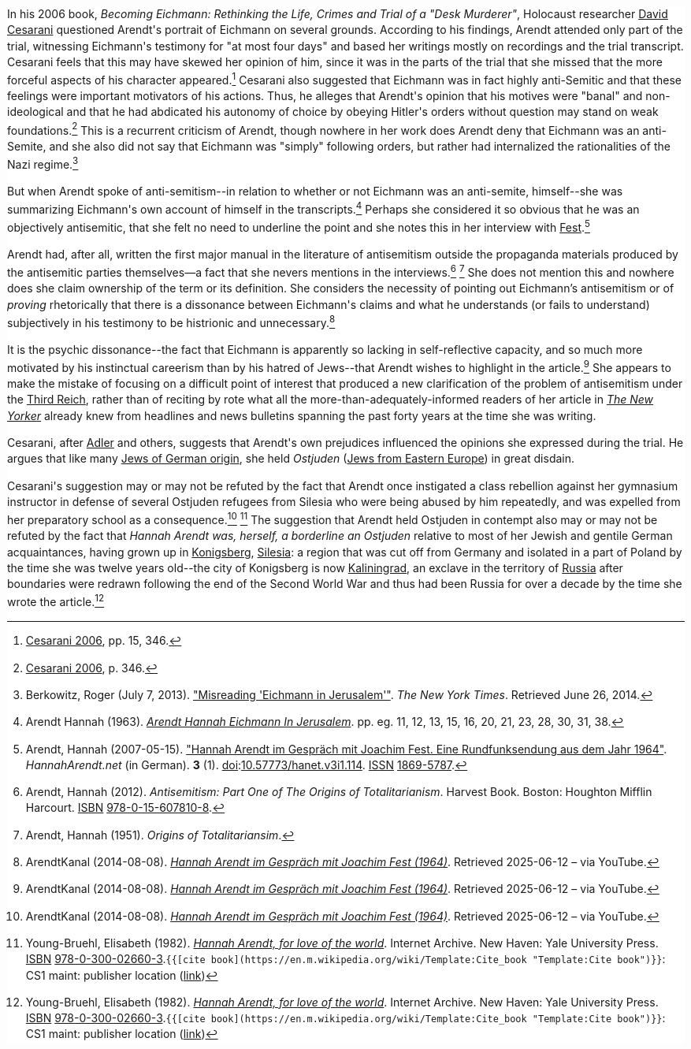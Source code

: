 In his 2006 book, *Becoming Eichmann: Rethinking the Life, Crimes and Trial of a "Desk Murderer"*, Holocaust researcher [David Cesarani](https://en.m.wikipedia.org/wiki/David_Cesarani "David Cesarani") questioned Arendt's portrait of Eichmann on several grounds. According to his findings, Arendt attended only part of the trial, witnessing Eichmann's testimony for "at most four days" and based her writings mostly on recordings and the trial transcript. Cesarani feels that this may have skewed her opinion of him, since it was in the parts of the trial that she missed that the more forceful aspects of his character appeared.[^55] Cesarani also suggested that Eichmann was in fact highly anti-Semitic and that these feelings were important motivators of his actions. Thus, he alleges that Arendt's opinion that his motives were "banal" and non-ideological and that he had abdicated his autonomy of choice by obeying Hitler's orders without question may stand on weak foundations.[^56] This is a recurrent criticism of Arendt, though nowhere in her work does Arendt deny that Eichmann was an anti-Semite, and she also did not say that Eichmann was "simply" following orders, but rather had internalized the rationalities of the Nazi regime.[^57]

But when Arendt spoke of anti-semitism--in relation to whether or not Eichmann was an anti-semite, himself--she was summarizing Eichmann's own account of himself in the transcripts.[^58] Perhaps she considered it so obvious that he was an objectively antisemitic, that she felt no need to underline the point and she notes this in her interview with [Fest](https://en.m.wikipedia.org/wiki/Joachim_Fest "Joachim Fest").[^52]

Arendt had, after all, written the first major manual in the literature of antisemitism outside the propaganda materials produced by the antisemitic parties themselves—a fact that she nevers mentions in the interviews.[^59] [^60] She does not mention this and nowhere does she claim ownership of the term or its definition. She considers the necessity of pointing out Eichmann’s antisemitism or of *proving* rhetorically that there is a dissonance between Eichmann's claims and what he understands (or fails to understand) subjectively in his testimony to be histrionic and unnecessary.[^61]

It is the psychic dissonance--the fact that Eichmann is apparently so lacking in self-reflective capacity, and so much more motivated by his instinctual careerism than by his hatred of Jews--that Arendt wishes to highlight in the article.[^61] She appears to make the mistake of focusing on a difficult point of interest that produced a new clarification of the problem of antisemitism under the [Third Reich](https://en.m.wikipedia.org/wiki/Nazi_Germany "Nazi Germany"), rather than of reciting by rote what all the more-than-adequately-informed readers of her article in *[The New Yorker](https://en.m.wikipedia.org/wiki/The_New_Yorker "The New Yorker")* already knew from headlines and news bulletins spanning the past forty years at the time she was writing.

Cesarani, after [Adler](https://en.m.wikipedia.org/wiki/H._G._Adler "H. G. Adler") and others, suggests that Arendt's own prejudices influenced the opinions she expressed during the trial. He argues that like many [Jews of German origin](https://en.m.wikipedia.org/wiki/History_of_the_Jews_in_Germany "History of the Jews in Germany"), she held *Ostjuden* ([Jews from Eastern Europe](https://en.m.wikipedia.org/wiki/Eastern_European_Jewry "Eastern European Jewry")) in great disdain.

Cesarani's suggestion may or may not be refuted by the fact that Arendt once instigated a class rebellion against her gymnasium instructor in defense of several Ostjuden refugees from Silesia who were being abused by him repeatedly, and was expelled from her preparatory school as a consequence.[^62] [^63] The suggestion that Arendt held Ostjuden in contempt also may or may not be refuted by the fact that *Hannah Arendt* *was, herself, a borderline an Ostjuden* relative to most of her Jewish and gentile German acquaintances, having grown up in [Konigsberg](https://en.m.wikipedia.org/wiki/K%C3%B6nigsberg "Königsberg"), [Silesia](https://en.m.wikipedia.org/wiki/Silesia "Silesia"): a region that was cut off from Germany and isolated in a part of Poland by the time she was twelve years old--the city of Konigsberg is now [Kaliningrad](https://en.m.wikipedia.org/wiki/Kaliningrad "Kaliningrad"), an exclave in the territory of [Russia](https://en.m.wikipedia.org/wiki/Russia "Russia") after boundaries were redrawn following the end of the Second World War and thus had been Russia for over a decade by the time she wrote the article.[^64]


[^1]: [Arendt 2006](https://en.m.wikipedia.org/wiki/#CITEREFArendt2006), p. 135.
[^2]: [Arendt 2006](https://en.m.wikipedia.org/wiki/#CITEREFArendt2006), p. 135–137.
[^3]: [Arendt 2006](https://en.m.wikipedia.org/wiki/#CITEREFArendt2006), p. 136.
[^4]: [Arendt 2006](https://en.m.wikipedia.org/wiki/#CITEREFArendt2006), p. 26.
[^5]: [Arendt 2006](https://en.m.wikipedia.org/wiki/#CITEREFArendt2006), p. 32–33.
[^6]: [Arendt, Hannah](https://en.m.wikipedia.org/wiki/Hannah_Arendt "Hannah Arendt") (February–March 1963). ["Eichmann in Jerusalem. 5 parts"](https://www.newyorker.com/contributors/hannah-arendt). *[The New Yorker](https://en.m.wikipedia.org/wiki/The_New_Yorker "The New Yorker")*. Retrieved 11 August 2018.
[^7]: Mieszkowski, Jan (July 21, 2013). ["The Banality of Intellect: Christian Ingrao's 'Believe and Destroy'"](https://lareviewofbooks.org/article/the-banality-of-intellect-christian-ingraos-believe-and-destroy/). *[Los Angeles Review of Books](https://en.m.wikipedia.org/wiki/Los_Angeles_Review_of_Books "Los Angeles Review of Books")*. Retrieved August 1, 2020.
[^8]: [Arendt 2006](https://en.m.wikipedia.org/wiki/#CITEREFArendt2006), p. 46.
[^9]: [Arendt 2006](https://en.m.wikipedia.org/wiki/#CITEREFArendt2006), p. 25–26.
[^10]: [Arendt 2006](https://en.m.wikipedia.org/wiki/#CITEREFArendt2006), p. 55.
[^11]: [Arendt 2006](https://en.m.wikipedia.org/wiki/#CITEREFArendt2006), p. 7.
[^12]: [Arendt 2006](https://en.m.wikipedia.org/wiki/#CITEREFArendt2006), p. 241.
[^13]: [Arendt 2006](https://en.m.wikipedia.org/wiki/#CITEREFArendt2006), pp. 18,21.
[^14]: [Arendt 2006](https://en.m.wikipedia.org/wiki/#CITEREFArendt2006), p. 16.
[^15]: Bird, David (December 6, 1975). ["Hannah Arendt, Political Scientist, Dead"](https://www.nytimes.com/1975/12/06/archives/hannah-arendt-political-scientist-dead.html). *[The New York Times](https://en.m.wikipedia.org/wiki/The_New_York_Times "The New York Times")*. Retrieved 2011-03-12.
[^16]: Baer, Ulrich. ["The De-demonization of Evil"](https://cabinetmagazine.org/issues/5/baer.php). *Cabinet Magazine*. Retrieved 2023-07-19.
[^17]: [Arendt 2006](https://en.m.wikipedia.org/wiki/#CITEREFArendt2006), p. 112.
[^18]: Arendt, Hannah (2013-12-03). "Eichmann Was Outrageously Stupid". *The Last Interview*. Melville House. p. 47. [ISBN](https://en.m.wikipedia.org/wiki/ISBN_\(identifier\) "ISBN (identifier)") [978-1612193113](https://en.m.wikipedia.org/wiki/Special:BookSources/978-1612193113 "Special:BookSources/978-1612193113").
[^19]: Robinson, Jacob (1965). [*And the crooked shall be made straight*](https://books.google.com/books?id=UaZBAAAAIAAJ). Macmillan. Retrieved 26 June 2014.
[^20]: Arendt, Hannah (January 20, 1966). ["'The Formidable Dr. Robinson': A Reply"](http://www.nybooks.com/articles/archives/1966/jan/20/the-formidable-dr-robinson-a-reply/). *[The New York Review of Books](https://en.m.wikipedia.org/wiki/The_New_York_Review_of_Books "The New York Review of Books")*. **5** (12). Retrieved 26 June 2014.
[^21]: Russell, Luke (2022-10-27), ["The banality of evil"](https://academic.oup.com/book/44434/chapter/377430572), *Evil: A Very Short Introduction* (1 ed.), Oxford University Press, pp. 53– 69, [doi](https://en.m.wikipedia.org/wiki/Doi_\(identifier\) "Doi (identifier)"):[10.1093/actrade/9780198819271.003.0004](https://doi.org/10.1093%2Factrade%2F9780198819271.003.0004), [ISBN](https://en.m.wikipedia.org/wiki/ISBN_\(identifier\) "ISBN (identifier)") [978-0-19-881927-1](https://en.m.wikipedia.org/wiki/Special:BookSources/978-0-19-881927-1 "Special:BookSources/978-0-19-881927-1")
[^22]: White, Thomas (23 April 2018). ["What did Hannah Arendt really mean by the banality of evil?"](https://aeon.co/ideas/what-did-hannah-arendt-really-mean-by-the-banality-of-evil). Aeon.
[^23]: MANNATHUKKAREN, NISSIM (2016-05-19). ["The banality of evil"](https://www.thehindu.com/features/magazine/the-banality-of-evil/article5818580.ece). *The Hindu, Magazine*. [ISSN](https://en.m.wikipedia.org/wiki/ISSN_\(identifier\) "ISSN (identifier)") [0971-751X](https://search.worldcat.org/issn/0971-751X).
[^24]: Minnich, Elizabeth K. (2016-12-07). [*The Evil of Banality: On The Life and Death Importance of Thinking*](https://books.google.com/books?id=3h_aDQAAQBAJ&q=%22Banality+of+evil%22). Rowman & Littlefield. [ISBN](https://en.m.wikipedia.org/wiki/ISBN_\(identifier\) "ISBN (identifier)") [978-1-4422-7597-3](https://en.m.wikipedia.org/wiki/Special:BookSources/978-1-4422-7597-3 "Special:BookSources/978-1-4422-7597-3").
[^25]: Staudenmaier, Peter (2012-05-01). ["Hannah Arendt's analysis of antisemitism in The Origins of Totalitarianism: a critical appraisal"](https://doi.org/10.1080/0031322X.2012.672224). *Patterns of Prejudice*. **46** (2): 154– 179. [doi](https://en.m.wikipedia.org/wiki/Doi_\(identifier\) "Doi (identifier)"):[10.1080/0031322X.2012.672224](https://doi.org/10.1080%2F0031322X.2012.672224). [ISSN](https://en.m.wikipedia.org/wiki/ISSN_\(identifier\) "ISSN (identifier)") [0031-322X](https://search.worldcat.org/issn/0031-322X). [S2CID](https://en.m.wikipedia.org/wiki/S2CID_\(identifier\) "S2CID (identifier)") [145290626](https://api.semanticscholar.org/CorpusID:145290626).
[^26]: Aharony, Michal (11 May 2019). ["Why Does Hannah Arendt's 'Banality of Evil' Still Anger Israelis?"](https://www.haaretz.com/israel-news/2019-05-11/ty-article-magazine/.premium/why-does-hannah-arendts-banality-of-evil-still-anger-israelis/0000017f-db1a-df9c-a17f-ff1a90bc0000). *Haaretz*.
[^27]: [Arendt 2006](https://en.m.wikipedia.org/wiki/#CITEREFArendt2006), p. 125.
[^28]: [Arendt 2006](https://en.m.wikipedia.org/wiki/#CITEREFArendt2006), p. 125.
[^29]: Philosophy Overdose (2021-08-21). [*Hannah Arendt (1964) - What Remains? (Full Interview with Günter Gaus)*](https://www.youtube.com/watch?v=dVSRJC4KAiE). Retrieved 2024-12-18 – via YouTube.
[^30]: [Arendt 2006](https://en.m.wikipedia.org/wiki/#CITEREFArendt2006), pp. eg. 11–14.
[^31]: Arendt, Hannah (1994). "Interview with Gunther Gaus". In Kohn, Jerome (ed.). *Essays in understanding: 1930 - 1954*. New York: Harcourt, Brace & Co. pp. 3– 24. [ISBN](https://en.m.wikipedia.org/wiki/ISBN_\(identifier\) "ISBN (identifier)") [978-0-15-172817-6](https://en.m.wikipedia.org/wiki/Special:BookSources/978-0-15-172817-6 "Special:BookSources/978-0-15-172817-6").
[^32]: ["Hannah Arendt,"](http://www.britannica.com/women/article-9009338) 300 women who changed the world, [Encyclopædia Britannica Online](https://en.m.wikipedia.org/wiki/Encyclop%C3%A6dia_Britannica_Online "Encyclopædia Britannica Online") Profiles.
[^33]: ["The Eichmann Polemics: Hannah Arendt And Her Critics"](http://www.dissentmagazine.org/democratiya_article/the-eichmann-polemics-hannah-arendt-and-her-critics), Democratiya Magazine, Vol. 9
[^34]: Rosenbaum, Ron (October 30, 2009). ["The Evil of Banality"](http://www.slate.com/articles/life/the_spectator/2009/10/the_evil_of_banality.single.html). *Slate*. Retrieved March 11, 2014.
[^35]: Staudenmaier, Peter (May 2012). ["Hannah Arendt's analysis of antisemitism in The Origins of Totalitarianism: A critical appraisal"](http://www.tandfonline.com/doi/abs/10.1080/0031322X.2012.672224). *Patterns of Prejudice*. **46** (2): 154– 179. [doi](https://en.m.wikipedia.org/wiki/Doi_\(identifier\) "Doi (identifier)"):[10.1080/0031322X.2012.672224](https://doi.org/10.1080%2F0031322X.2012.672224). [ISSN](https://en.m.wikipedia.org/wiki/ISSN_\(identifier\) "ISSN (identifier)") [0031-322X](https://search.worldcat.org/issn/0031-322X). [S2CID](https://en.m.wikipedia.org/wiki/S2CID_\(identifier\) "S2CID (identifier)") [145290626](https://api.semanticscholar.org/CorpusID:145290626).
[^36]: [Arendt 2006](https://en.m.wikipedia.org/wiki/#CITEREFArendt2006), pp. 283–284.
[^37]: Milgram, Stanley (1974). "Chapter 1". [*Obedience to Authority*](https://archive.org/details/obedien_mil_1974_00_3145). New York: Harper. [ISBN](https://en.m.wikipedia.org/wiki/ISBN_\(identifier\) "ISBN (identifier)") [978-0-06012938-5](https://en.m.wikipedia.org/wiki/Special:BookSources/978-0-06012938-5 "Special:BookSources/978-0-06012938-5").
[^38]: Trunk, Isaiah (1996). *Judenrat: the Jewish councils in Eastern Europe under Nazi occupation*. Bison books (1. Bison books print ed.). Lincoln: University of Nebraska Press. [ISBN](https://en.m.wikipedia.org/wiki/ISBN_\(identifier\) "ISBN (identifier)") [978-0-8032-9428-8](https://en.m.wikipedia.org/wiki/Special:BookSources/978-0-8032-9428-8 "Special:BookSources/978-0-8032-9428-8").
[^39]: Hilberg, Raul (1961). *The destruction of the European Jews*. Harper torchbooks (4. \[print.\] ed.). New York: Harper & Row. [ISBN](https://en.m.wikipedia.org/wiki/ISBN_\(identifier\) "ISBN (identifier)") [978-0-06-131959-4](https://en.m.wikipedia.org/wiki/Special:BookSources/978-0-06-131959-4 "Special:BookSources/978-0-06-131959-4").
[^40]: Popper, Nathaniel (March 31, 2010). ["A Conscious Pariah"](https://www.thenation.com/article/archive/conscious-pariah/). *The Nation*. Retrieved September 22, 2023. "She acknowledges her debt," Trevor-Roper wrote, "but the full extent of that debt can be appreciated only by those who have read both. Again and again the arguments, the very phrases, are unconsciously repeated." Trevor-Roper's review was largely forgotten, as was his conclusion that "indeed, behind the whole of Miss Arendt's book stands the overshadowing bulk of Mr. Hilberg's."
[^41]: [Deborah E. Lipstadt](https://en.m.wikipedia.org/wiki/Deborah_E._Lipstadt "Deborah E. Lipstadt"), [*The Eichmann Trial,*](https://books.google.com/books?id=cjjHQgjMiXQC&pg=PA219) 2011 p.219, n.45.
[^42]: [Raul Hilberg](https://en.m.wikipedia.org/wiki/Raul_Hilberg "Raul Hilberg"), *The Politics of Memory,* Ivan R. Dee 1996 pp.147-157.
[^43]: Young-Bruehl, Elisabeth (1982). [*Hannah Arendt, for love of the world*](http://archive.org/details/hannaharendtforl00elis). Internet Archive. New Haven: Yale University Press. pp. 8, 16, 29, 60, 70, 71, 73, 91, 92, 98, 99, 100, 102, 103, 104, 105, 108, 109, 115, 118, 119, 122, 127, 134, 137– 139, 142, 148, 164, 168– 169, 174, 181, 182, 186, 189, 232, 238, 291, 337, 340. [ISBN](https://en.m.wikipedia.org/wiki/ISBN_\(identifier\) "ISBN (identifier)") [978-0-300-02660-3](https://en.m.wikipedia.org/wiki/Special:BookSources/978-0-300-02660-3 "Special:BookSources/978-0-300-02660-3").`{{[cite book](https://en.m.wikipedia.org/wiki/Template:Cite_book "Template:Cite book")}}`: CS1 maint: publisher location ([link](https://en.m.wikipedia.org/wiki/Category:CS1_maint:_publisher_location "Category:CS1 maint: publisher location"))
[^44]: Arendt, Hannah; Scholem, Gershom Gerhard; Knott, Marie Luise (2017). *The correspondence of Hannah Arendt and Gershom Scholem*. Chicago (Ill.): University of Chicago press. [ISBN](https://en.m.wikipedia.org/wiki/ISBN_\(identifier\) "ISBN (identifier)") [978-0-226-92451-9](https://en.m.wikipedia.org/wiki/Special:BookSources/978-0-226-92451-9 "Special:BookSources/978-0-226-92451-9").
[^45]: Young-Bruehl, Elisabeth (1982). [*Hannah Arendt, for love of the world*](http://archive.org/details/hannaharendtforl00elis). Internet Archive. New Haven: Yale University Press. pp. 105– 107. [ISBN](https://en.m.wikipedia.org/wiki/ISBN_\(identifier\) "ISBN (identifier)") [978-0-300-02660-3](https://en.m.wikipedia.org/wiki/Special:BookSources/978-0-300-02660-3 "Special:BookSources/978-0-300-02660-3").`{{[cite book](https://en.m.wikipedia.org/wiki/Template:Cite_book "Template:Cite book")}}`: CS1 maint: publisher location ([link](https://en.m.wikipedia.org/wiki/Category:CS1_maint:_publisher_location "Category:CS1 maint: publisher location"))
[^46]: ז״ל, Gershom Scholem. ["Gershom Scholem and Hannah Arendt, "Eichmann in Jerusalem: An Exchange of Letters," Encounter, vol. 22, no. 124 (January 1964): 51-53"](https://www.academia.edu/44481945/Gershom_Scholem_and_Hannah_Arendt_Eichmann_in_Jerusalem_An_Exchange_of_Letters_Encounter_vol_22_no_124_January_1964_51_53). *Encounters*.
[^47]: Arendt Hannah (1963). [*Arendt Hannah Eichmann In Jerusalem*](http://archive.org/details/arendt-hannah-eichmann-in-jerusalem). Public Domain. The contrast between Israeli heroism and the submissive meekness with which Jews went to their death - arriving on time at the transportation points, walking on their own feet to the places of execution, digging their own graves, undressing and making neat piles of their clothing, and lying down side by side to be shot - seemed a fine point, and the prosecutor, asking witness after witness, "Why did you not protest?," "Why did you board the train?," "Fifteen thousand people were standing there and hundreds of guards facing you - why didn't you revolt and charge and attack?," was elaborating it for all it was worth. But the sad truth of the matter is that the point was ill taken, for no non-Jewish group or people had behaved differently. Sixteen years ago, while still under the direct impact of the events, David Rousset, a former inmate of Buchenwald, described what we know happened in all concentration camps: "The triumph of the S.S. demands that the tortured victim allow himself to be led to the noose without protesting, that he renounce and abandon himself to the point of ceasing to affirm his identity. And it is not for nothing. It is not gratuitously, out of sheer sadism, that the S.S. men desire his defeat. They know that the system which succeeds in destroying its victim before he mounts the scaffold... is incomparably the best for keeping a whole people in slavery. In submission. Nothing is more terrible than these processions of human beings going like dummies to their deaths" (Les lours de notre mort, 1947). The court received no answer to this cruel and silly question, but one could easily have found an answer had he permitted his imagination to dwell for a few minutes on the fate of those Dutch Jews who in 1941, in the old Jewish quarter of Amsterdam, dared to attack a German security police detachment. Four hundred and thirty Jews were arrested in reprisal and they were literally tortured to death, first in Buchenwald and then in the Austrian camp of Mauthausen. For months on end they died a thousand deaths, and every single one of them would have envied his brethren in Auschwitz and even in Riga and Minsk. There exist many things considerably worse than death, and the S.S. saw to it that none of them was ever very far from their victims' minds and imagination. In this respect, perhaps even more significantly than in others, the deliberate attempt at the trial to tell only the Jewish side of the story distorted the truth, even the Jewish truth. The glory of the uprising in the Warsaw ghetto and the heroism of the few others who fought back lay precisely in their having refused the comparatively easy death the Nazis offered them-before the firing squad or in the gas chamber. And the witnesses in Jerusalem who testified to resistance and rebellion, to "the small place \[it had\] in the history of the holocaust," confirmed once more the fact that only the very young had been capable of taking "the decision that we cannot go and be slaughtered like sheep." `{{[cite book](https://en.m.wikipedia.org/wiki/Template:Cite_book "Template:Cite book")}}`: CS1 maint: location missing publisher ([link](https://en.m.wikipedia.org/wiki/Category:CS1_maint:_location_missing_publisher "Category:CS1 maint: location missing publisher"))
[^48]: Arendt, Hannah (1963-02-08). ["Eichmann in Jerusalem (part i)"](https://www.newyorker.com/magazine/1963/02/16/eichmann-in-jerusalem-i). *The New Yorker*. [ISSN](https://en.m.wikipedia.org/wiki/ISSN_\(identifier\) "ISSN (identifier)") [0028-792X](https://search.worldcat.org/issn/0028-792X). Retrieved 2025-06-12.
[^49]: Arendt, Hannah (1963-02-08). ["Eichmann in Jerusalem"](https://www.newyorker.com/magazine/1963/02/16/eichmann-in-jerusalem-i). *The New Yorker*. [ISSN](https://en.m.wikipedia.org/wiki/ISSN_\(identifier\) "ISSN (identifier)") [0028-792X](https://search.worldcat.org/issn/0028-792X). Retrieved 2025-06-12. Now and then, the comedy breaks into the horror itself, and the result is stories, presumably true enough, whose macabre humor easily surpasses that of any Surrealist invention. Such was the story that Eichmann told during the police examination about the unlucky Commercial Councillor Bertold Storfer, one of the representatives of the Viennese Jewish Community. Eichmann had received a telegram from Rudolf Höss, Commandant of Auschwitz, telling him that Storfer had arrived and had urgently requested to see Eichmann. "I said to myself, O.K., this man has always behaved well; that is worth my while.... I'll go there myself and see what is the matter with him. And I go to Ebner \[chief of the Gestapo in Vienna\], and Ebner says—I remember it only vaguely—'Yes,' he said, 'if only he had not been so clumsy! He went into hiding and wanted to escape,' or something of the sort. And the police arrested him and sent him to the concentration camp, and, according to the orders of the Reichsführer \[Himmler\], no one could get out once he was in. Nothing could be done; neither Dr. Ebner nor I nor anybody else could do anything about it. I went to Auschwitz, looked up Höss, and said: 'Storfer is here?' 'Yes, yes \[he replied\], he is in one of the labor gangs.' With Storfer afterward, well, it was normal and human; we had a normal, human encounter. He told me all his grief and sorrow. I said, 'Well, my dear old friend \[Ja, mein Lieber guter Storfer\], we certainly got it! What rotten luck!' And I also said, 'Look, I really cannot help you, because according to orders of the Reichsführer nobody can get you out. I can't get you out. Dr. Ebner can't get you out. I hear you made a mistake, that you went into hiding or wanted to bolt, which, after all, you did not need to do.' \[Eichmann meant that Storfer, as a Jewish functionary, had immunity from deportation.\] I forget what his reply to this was. And then I asked him how he was. And he said, yes, he wondered if he couldn't be let off work; it was heavy work. And then I said to Höss, 'Work—Storfer won't have to work!' Höss said, 'Everyone works here.' So I said, 'O.K. I'll make out a chit to the effect that Storfer has to keep the gravel paths in order with a broom'—there were little gravel paths there—'and that he has the right to sit down with his broom on one of the benches.' I said, 'Will that be all right, Mr. Storfer? Will that suit you?' Whereupon he was very pleased, and we shook hands, and then he was given the broom and sat down on the bench. It was a great inner joy to me that I could at least see the man with whom I had worked for so many long years, and that we could speak with each other." Six weeks after this normal, human encounter, Storfer was dead—not gassed, apparently, but shot.
[^50]: Arendt, Hannah (2018-11-19). ["Eichmann in Jerusalem—V"](https://www.newyorker.com/magazine/1963/03/16/eichmann-in-jerusalem-v). *The New Yorker*. [ISSN](https://en.m.wikipedia.org/wiki/ISSN_\(identifier\) "ISSN (identifier)") [0028-792X](https://search.worldcat.org/issn/0028-792X). Retrieved 2025-06-12.
[^51]: Philosophy Overdose (2021-08-21). [*Hannah Arendt (1964) - What Remains? (Full Interview w/ Günter Gaus)*](https://www.youtube.com/watch?v=dVSRJC4KAiE). Retrieved 2025-06-12 – via YouTube.
[^52]: Arendt, Hannah (2007-05-15). ["Hannah Arendt im Gespräch mit Joachim Fest. Eine Rundfunksendung aus dem Jahr 1964"](https://www.hannaharendt.net/index.php/han/article/view/114). *HannahArendt.net* (in German). **3** (1). [doi](https://en.m.wikipedia.org/wiki/Doi_\(identifier\) "Doi (identifier)"):[10.57773/hanet.v3i1.114](https://doi.org/10.57773%2Fhanet.v3i1.114). [ISSN](https://en.m.wikipedia.org/wiki/ISSN_\(identifier\) "ISSN (identifier)") [1869-5787](https://search.worldcat.org/issn/1869-5787).
[^53]: Philosophy Overdose (2021-08-21). [*Hannah Arendt (1964) - What Remains? (Full Interview w/ Günter Gaus)*](https://www.youtube.com/watch?v=dVSRJC4KAiE). Retrieved 2025-06-12 – via YouTube.
[^54]: Filkins, Peter. *H. G. Adler: A Life in Many Worlds*. Oxford University Press. p. 262.
[^55]: [Cesarani 2006](https://en.m.wikipedia.org/wiki/#CITEREFCesarani2006), pp. 15, 346.
[^56]: [Cesarani 2006](https://en.m.wikipedia.org/wiki/#CITEREFCesarani2006), p. 346.
[^57]: Berkowitz, Roger (July 7, 2013). ["Misreading 'Eichmann in Jerusalem'"](https://opinionator.blogs.nytimes.com/2013/07/07/misreading-hannah-arendts-eichmann-in-jerusalem/?_php=true&_type=blogs&_r=0). *The New York Times*. Retrieved June 26, 2014.
[^58]: Arendt Hannah (1963). [*Arendt Hannah Eichmann In Jerusalem*](http://archive.org/details/arendt-hannah-eichmann-in-jerusalem). pp. eg. 11, 12, 13, 15, 16, 20, 21, 23, 28, 30, 31, 38.
[^59]: Arendt, Hannah (2012). *Antisemitism: Part One of The Origins of Totalitarianism*. Harvest Book. Boston: Houghton Mifflin Harcourt. [ISBN](https://en.m.wikipedia.org/wiki/ISBN_\(identifier\) "ISBN (identifier)") [978-0-15-607810-8](https://en.m.wikipedia.org/wiki/Special:BookSources/978-0-15-607810-8 "Special:BookSources/978-0-15-607810-8").
[^60]: Arendt, Hannah (1951). *Origins of Totalitariansim*.
[^61]: ArendtKanal (2014-08-08). [*Hannah Arendt im Gespräch mit Joachim Fest (1964)*](https://www.youtube.com/watch?v=GN6rzHemaY0). Retrieved 2025-06-12 – via YouTube.
[^62]: ArendtKanal (2014-08-08). [*Hannah Arendt im Gespräch mit Joachim Fest (1964)*](https://www.youtube.com/watch?v=GN6rzHemaY0). Retrieved 2025-06-12 – via YouTube.
[^63]: Young-Bruehl, Elisabeth (1982). [*Hannah Arendt, for love of the world*](http://archive.org/details/hannaharendtforl00elis). Internet Archive. New Haven: Yale University Press. [ISBN](https://en.m.wikipedia.org/wiki/ISBN_\(identifier\) "ISBN (identifier)") [978-0-300-02660-3](https://en.m.wikipedia.org/wiki/Special:BookSources/978-0-300-02660-3 "Special:BookSources/978-0-300-02660-3").`{{[cite book](https://en.m.wikipedia.org/wiki/Template:Cite_book "Template:Cite book")}}`: CS1 maint: publisher location ([link](https://en.m.wikipedia.org/wiki/Category:CS1_maint:_publisher_location "Category:CS1 maint: publisher location"))
[^64]: Young-Bruehl, Elisabeth (1982). [*Hannah Arendt, for love of the world*](http://archive.org/details/hannaharendtforl00elis). Internet Archive. New Haven: Yale University Press. [ISBN](https://en.m.wikipedia.org/wiki/ISBN_\(identifier\) "ISBN (identifier)") [978-0-300-02660-3](https://en.m.wikipedia.org/wiki/Special:BookSources/978-0-300-02660-3 "Special:BookSources/978-0-300-02660-3").`{{[cite book](https://en.m.wikipedia.org/wiki/Template:Cite_book "Template:Cite book")}}`: CS1 maint: publisher location ([link](https://en.m.wikipedia.org/wiki/Category:CS1_maint:_publisher_location "Category:CS1 maint: publisher location"))
[^65]: [Cesarani 2006](https://en.m.wikipedia.org/wiki/#CITEREFCesarani2006), p. 345.
[^66]: Hannah Arendt and Karl Jaspers Correspondence, 1926–1969, p. 435, Letter 285.
[^67]: Arendt Hannah (1963). [*Arendt Hannah Eichmann In Jerusalem*](http://archive.org/details/arendt-hannah-eichmann-in-jerusalem). p. 13. This was the tone set by Ben-Gurion and faithfully followed by Mr. Hausner, who began his opening address (which lasted through three sessions) with Pharaoh in Egypt and Haman's decree "to destroy, to slay, and to cause them to perish." He then proceeded to quote Ezekiel: "And when | \[the Lord\] passed by thee, and saw thee polluted in thine own blood, | said unto thee: In thy blood, live," explaining that these words must be understood as "the imperative that has confronted this nation ever since its first appearance on the stage of history." It was bad history and cheap rhetoric; worse, it was clearly at cross-purposes with putting Eichmann on trial, suggesting that perhaps he was only an innocent executor of some mysteriously foreordained destiny, or, for that matter, even of anti-Semitism, which perhaps was necessary to blaze the trail of "the bloodstained road traveled by this people" to fulfill its destiny. A few sessions later, when Professor Salo W. Baron of Columbia University had testified to the more recent history of Eastern European Jewry, Dr. Servatius could no longer resist temptation and asked the obvious questions: "Why did all this bad luck fall upon the Jewish people?" and "Don't you think that irrational motives are at the basis of the fate of this people? Beyond the understanding of a human being?" Is not there perhaps something like "the spirit of history, which brings history forward... without the influence 'of men?" Is not Mr. Hausner basically in agreement with "the school of historical law" - an allusion to Hegel - and has he not shown that what "the leaders do will not always lead to the aim and destination they wanted?... Here the intention was to destroy the Jewish people and the objective was not reached and a new flourishing State came into being." The argument of the defense had now come perilously close to the newest anti-Semitic notion about the Elders of Zion, set forth in all seriousness a few weeks earlier in the Egyptian National Assembly by Deputy Foreign Minister Hussain Zulficar Sabri: Hitler was innocent of the slaughter of the Jews; he was a victim of the Zionists, who had "compelled him to perpetrate crimes that would eventually enable them to achieve their aim - the creation of the State of Israel." Except that Dr. Servatius, following the philosophy of history expounded by the prosecutor, had put History in the place usually reserved for the Elders of Zion. Despite the intentions of Ben-Gurion and all the efforts of the prosecution, there remained an individual in the dock, a person of flesh and blood; and if Ben-Gurion did "not care what verdict is delivered against Eichmann," it was undeniably the sole task of the Jerusalem court to deliver one.
[^68]: Arendt Hannah (1963). [*Arendt Hannah Eichmann In Jerusalem*](http://archive.org/details/arendt-hannah-eichmann-in-jerusalem). p. 30. But quite apart from all slogans and ideological quarrels, it was in those years a fact of everyday life that only Zionists had any chance of negotiating with the German authorities, for the simple reason that their chief Jewish adversary, the Central Association of German Citizens of Jewish Faith, to which ninety-five per cent of organized Jews in Germany then belonged, specified in its bylaws that its chief task was the "fight against anti-Semitism"; it had suddenly become by definition an organization "hostile to the State," and would indeed have been persecuted - which it was not - if it had ever dared to do what it was supposed to do. During its first few years, Hitler's rise to power appeared to the Zionists chiefly as "the decisive defeat of assimilationism." Hence, the Zionists could, for a time, at least, engage in a certain amount of non-criminal cooperation with the Nazi authorities; the Zionists too believed that "dissimilation," combined with the emigration to Palestine of Jewish youngsters and, they hoped, Jewish capitalists, could be a "mutually fair solution." At the time, many German officials held this opinion, and this kind of talk seems to have been quite common up to the end. A letter from a survivor of Theresienstadt, a German Jew, relates that all leading positions in the Nazi-appointed Reichsvereinigung were held by Zionists (whereas the authentically Jewish Reichsvertretung had been composed of both Zionists and non-Zionists), because Zionists, according to the Nazis, were "the 'decent' Jews since they too thought in 'national' terms." To be sure, no prominent Nazi ever spoke publicly in this vein; from beginning to end, Nazi propaganda was fiercely, unequivocally, uncompromisingly anti-Semitic, and eventually nothing counted but what people who were still without experience in the mysteries of totalitarian government dismissed as "mere propaganda." There existed in those first years a mutually highly satisfactory agreement between the Nazi authorities and the Jewish Agency for Palestine - a Ha'avarah, or Transfer Agreement, which provided that an emigrant to Palestine could transfer his money there in German goods and exchange them for pounds upon arrival. It was soon the only legal way for a Jew to take his money with him (the alternative then being the establishment of a blocked account, which could be liquidated abroad only at a loss of between fifty and ninety-five per cent). The result was that in the thirties, when American Jewry took great pains to organize a boycott of German merchandise, Palestine, of all places, was swamped with all kinds of goods "made in Germany." Of greater importance for Eichmann were the emissaries from Palestine, who would approach the Gestapo and the S.S. on their own initiative, without taking orders from either the German Zionists or the Jewish Agency for Palestine. They came in order to enlist help for the illegal immigration of Jews into British-ruled Palestine, and both the Gestapo and the S.S. were helpful. They negotiated with Eichmann in Vienna, and they reported that he was "polite," "not the shouting type," and that he even provided them with farms and facilities for setting up vocational training camps for prospective immigrants. ("On one occasion, he expelled a group of nuns from a convent to provide a training farm for young Jews," and on another "a special train \[was made available\] and Nazi officials accompanied" a group of emigrants, ostensibly headed for Zionist training farms in Yugoslavia, to see them safely across the border.) According to the story told by Jon and David Kimche, with "the full and generous cooperation of all the chief actors" (The Secret Roads: The "Illegal" Migration of a People, 1938-1948, London, 1954), these Jews from Palestine spoke a language not totally different from that of Eichmann. They had been sent to Europe by the communal settlements in Palestine, and they were not interested in rescue operations: "That was not their job." They wanted to select "suitable material," and their chief enemy, prior to the extermination program, was not those who made life impossible for Jews in the old countries, Germany or Austria, but those who barred access to the new homeland; that enemy was definitely Britain, not Germany. Indeed, they were in a position to deal with the Nazi authorities on a footing amounting to equality, which native Jews were not, since they enjoyed the protection of the mandatory power; they were probably among the first Jews to talk openly about mutual interests and were certainly the first to be given permission "to pick young Jewish pioneers" from among the Jews in the concentration camps. Of course, they were unaware of the sinister implications of this deal, which still lay in the future; but they too somehow believed that if it was a question of selecting Jews for survival, the Jews should do the selecting themselves. It was this fundamental error in judgment that eventually led to a situation in which the non-selected majority of Jews inevitably found themselves confronted with two enemies - the Nazi authorities and the Jewish authorities. As far as the Viennese episode is concerned, Eichmann's preposterous claim to have saved hundreds of thousands of Jewish lives, which was laughed out of court, finds strange support in the considered judgment of the Jewish historians, the Kimches: "Thus what must have been one of the most paradoxical episodes of the entire period of the Nazi regime began: the man who was to go down in history as one of the arch-murderers of the Jewish people entered the lists as an active worker in the rescue of Jews from Europe."
[^69]: Gewen, Barry (14 May 2006). ["The Everyman of Genocide"](https://www.nytimes.com/2006/05/14/books/review/14gewen.html). *The New York Times*. Retrieved 27 April 2012.
[^70]: Musmanno, Michael (May 19, 1963). [“Man With an Unspotted Conscience”](https://www.nytimes.com/1963/05/19/archives/man-with-an-unspotted-conscience-adolf-eichmanns-role-in-the-nazi.html). *The New York Times*. Retrieved December 3, 2024.
[^71]: Roger Berkowitz. “Misreading Eichmann in Jerusalem” New York Times, 2014.
[^72]: [Stangneth 2014](https://en.m.wikipedia.org/wiki/#CITEREFStangneth2014).
[^73]: Arendt Hannah (1963). [*Arendt Hannah Eichmann In Jerusalem*](http://archive.org/details/arendt-hannah-eichmann-in-jerusalem).
[^74]: Arendt, Hannah (1963-02-08). ["Eichmann in Jerusalem"](https://www.newyorker.com/magazine/1963/02/16/eichmann-in-jerusalem-i). *The New Yorker*. [ISSN](https://en.m.wikipedia.org/wiki/ISSN_\(identifier\) "ISSN (identifier)") [0028-792X](https://search.worldcat.org/issn/0028-792X). Retrieved 2025-06-12.
[^75]: Arendt, Hannah (2018-11-19). ["Eichmann in Jerusalem—V"](https://www.newyorker.com/magazine/1963/03/16/eichmann-in-jerusalem-v). *The New Yorker*. [ISSN](https://en.m.wikipedia.org/wiki/ISSN_\(identifier\) "ISSN (identifier)") [0028-792X](https://search.worldcat.org/issn/0028-792X). Retrieved 2025-06-12.
[^76]: Young-Bruehl, Elisabeth (1982). [*Hannah Arendt, for love of the world*](http://archive.org/details/hannaharendtforl00elis). Internet Archive. New Haven: Yale University Press. pp. 153– 181. [ISBN](https://en.m.wikipedia.org/wiki/ISBN_\(identifier\) "ISBN (identifier)") [978-0-300-02660-3](https://en.m.wikipedia.org/wiki/Special:BookSources/978-0-300-02660-3 "Special:BookSources/978-0-300-02660-3").`{{[cite book](https://en.m.wikipedia.org/wiki/Template:Cite_book "Template:Cite book")}}`: CS1 maint: publisher location ([link](https://en.m.wikipedia.org/wiki/Category:CS1_maint:_publisher_location "Category:CS1 maint: publisher location"))
[^77]: Fittko, Lisa (2000). [*Escape through the Pyrenees*](https://www.worldcat.org/title/ocm43050181). Jewish lives. Evanston, Ill: Northwestern University Press. [ISBN](https://en.m.wikipedia.org/wiki/ISBN_\(identifier\) "ISBN (identifier)") [978-0-8101-1803-4](https://en.m.wikipedia.org/wiki/Special:BookSources/978-0-8101-1803-4 "Special:BookSources/978-0-8101-1803-4"). [OCLC](https://en.m.wikipedia.org/wiki/OCLC_\(identifier\) "OCLC (identifier)") [43050181](https://search.worldcat.org/oclc/43050181).
[^78]: 1\. [George Steiner](https://en.m.wikipedia.org/wiki/George_Steiner "George Steiner") re: *[In Bluebeard’s Castle](https://en.m.wikipedia.org/wiki/In_Bluebeard%27s_Castle "In Bluebeard's Castle") (1971), Grammars of Creation, “* The Hollow Miracle”, “Some Black Holes” *et. al* 2. Also re: *[Negative Dialectics](https://en.m.wikipedia.org/wiki/Negative_Dialectics "Negative Dialectics")* (1966) by Theodor Adorno. Adorno & [Horkheimer](https://en.m.wikipedia.org/wiki/Max_Horkheimer "Max Horkheimer") ’s *[Dialectic of the Enlightenment](https://en.m.wikipedia.org/wiki/Dialectic_of_Enlightenment "Dialectic of Enlightenment")* (1947) is also relevant*,* precedes the publication of Arendt’s *Origins* but was only read by the heavily circumscribed and delimited audience of the [Frankfurt School’s](https://en.m.wikipedia.org/wiki/Frankfurt_School "Frankfurt School") post-Marxist arcana. (As stated above, and as admitted by Hannah Arendt: the definition and understanding of radical evil does not depend upon her, and is not her copyright or her possession—she merely introduced these concepts to a larger reading public than had hitherto been exposed to its conception and description.) 3. Another account of radical evil predating Arendt’s is included in [Leo Strauss’s](https://en.m.wikipedia.org/wiki/Leo_Strauss "Leo Strauss") lecture on “German Nihilism” in 1941 at the [New School](https://en.m.wikipedia.org/wiki/The_New_School "The New School") in New York City–it was not published and distributed to a public of scholarly readers in political theory until 1999 in the journal *Interpretation.* 4. The work of many other scholars touches upon this subject. Few, if any of them, reached an audience as broad or as diverse as those spoken to by Arendt and none spoke to a broad section of the educated and historically concerned public as early as she did.
[^79]: Eagleton, Terry (2003). [*After theory*](http://archive.org/details/aftertheory0000eagl_a7y1). Internet Archive. London: Allen Lane. [ISBN](https://en.m.wikipedia.org/wiki/ISBN_\(identifier\) "ISBN (identifier)") [978-0-7139-9732-3](https://en.m.wikipedia.org/wiki/Special:BookSources/978-0-7139-9732-3 "Special:BookSources/978-0-7139-9732-3").`{{[cite book](https://en.m.wikipedia.org/wiki/Template:Cite_book "Template:Cite book")}}`: CS1 maint: publisher location ([link](https://en.m.wikipedia.org/wiki/Category:CS1_maint:_publisher_location "Category:CS1 maint: publisher location"))
[^80]: Philosophy Overdose (2021-08-21). [*Hannah Arendt (1964) - What Remains? (Full Interview w/ Günter Gaus)*](https://www.youtube.com/watch?v=dVSRJC4KAiE). Retrieved 2025-06-12 – via YouTube.
[^81]: ArendtKanal (2014-08-08). [*Hannah Arendt im Gespräch mit Joachim Fest (1964)*](https://www.youtube.com/watch?v=GN6rzHemaY0). Retrieved 2025-06-12 – via YouTube.
[^82]: Arendt, Hannah (1978-10-26). ["Hannah Arendt: From an Interview"](https://www.nybooks.com/articles/1978/10/26/hannah-arendt-from-an-interview/). *The New York Review of Books*. Vol. 25, no. 16. [ISSN](https://en.m.wikipedia.org/wiki/ISSN_\(identifier\) "ISSN (identifier)") [0028-7504](https://search.worldcat.org/issn/0028-7504). Retrieved 2025-06-12.
[^83]: ["Organized Guilt and Universal Responsibility by Hannah Arendt"](https://matiane.wordpress.com/2020/10/26/organized-guilt-and-universal-responsibility-by-hannah-arendt/). *მატიანე* (in Georgian). 2020-10-26. Retrieved 2025-06-12.
[^84]: Arendt, Hannah; Bromwich, David (2022). *On lying and politics*. A library of America special publication. New York (N.Y.): Library of America. [ISBN](https://en.m.wikipedia.org/wiki/ISBN_\(identifier\) "ISBN (identifier)") [978-1-59853-731-4](https://en.m.wikipedia.org/wiki/Special:BookSources/978-1-59853-731-4 "Special:BookSources/978-1-59853-731-4").
[^85]: Arendt, Hannah (1976). *On violence*. A Harvest book. San Diego: Harcourt, Brace. [ISBN](https://en.m.wikipedia.org/wiki/ISBN_\(identifier\) "ISBN (identifier)") [978-0-15-669500-8](https://en.m.wikipedia.org/wiki/Special:BookSources/978-0-15-669500-8 "Special:BookSources/978-0-15-669500-8").
[^86]: Hannah Arendt. *The Crisis of Democracy and other Essays.*
[^87]: Arendt, Hannah; Kohn, Jerome (2005). *The promise of politics*. New York: Schoken books. [ISBN](https://en.m.wikipedia.org/wiki/ISBN_\(identifier\) "ISBN (identifier)") [978-0-8052-1213-6](https://en.m.wikipedia.org/wiki/Special:BookSources/978-0-8052-1213-6 "Special:BookSources/978-0-8052-1213-6").
[^88]: Grey, Tobias (June 23, 2020). ["Hitler's Intellectuals"](https://www.wsj.com/articles/SB10001424127887324577904578557352244619768). *The Wall Street Journal*. Retrieved August 1, 2020.
[^89]: ["Men in Dark Times, by Rebecca Panovka"](http://web.archive.org/web/20250504094039/https://harpers.org/archive/2021/08/men-in-dark-times-hannah-arendt-post-truth/). *Harper's Magazine*. Archived from [the original](https://harpers.org/archive/2021/08/men-in-dark-times-hannah-arendt-post-truth/) on 2025-05-04. Retrieved 2025-06-12.
[^90]: Pomerantsev, Peter (2020). *This is not propaganda: adventures in the war against reality* (Paperback ed.). London: Faber. [ISBN](https://en.m.wikipedia.org/wiki/ISBN_\(identifier\) "ISBN (identifier)") [978-0-571-33864-1](https://en.m.wikipedia.org/wiki/Special:BookSources/978-0-571-33864-1 "Special:BookSources/978-0-571-33864-1").
[^91]: Snyder, Timothy (2018). *The road to unfreedom: Russia, Europe, America* (First edition, first paperback ed.). New York, NY: Tim Duggan Books. [ISBN](https://en.m.wikipedia.org/wiki/ISBN_\(identifier\) "ISBN (identifier)") [978-0-525-57446-0](https://en.m.wikipedia.org/wiki/Special:BookSources/978-0-525-57446-0 "Special:BookSources/978-0-525-57446-0").
[^92]: Snyder, Timothy (2015). *Black Earth: the Holocaust as history and warning* (First ed.). New York: Tim Duggan Books. [ISBN](https://en.m.wikipedia.org/wiki/ISBN_\(identifier\) "ISBN (identifier)") [978-1-101-90345-2](https://en.m.wikipedia.org/wiki/Special:BookSources/978-1-101-90345-2 "Special:BookSources/978-1-101-90345-2").
